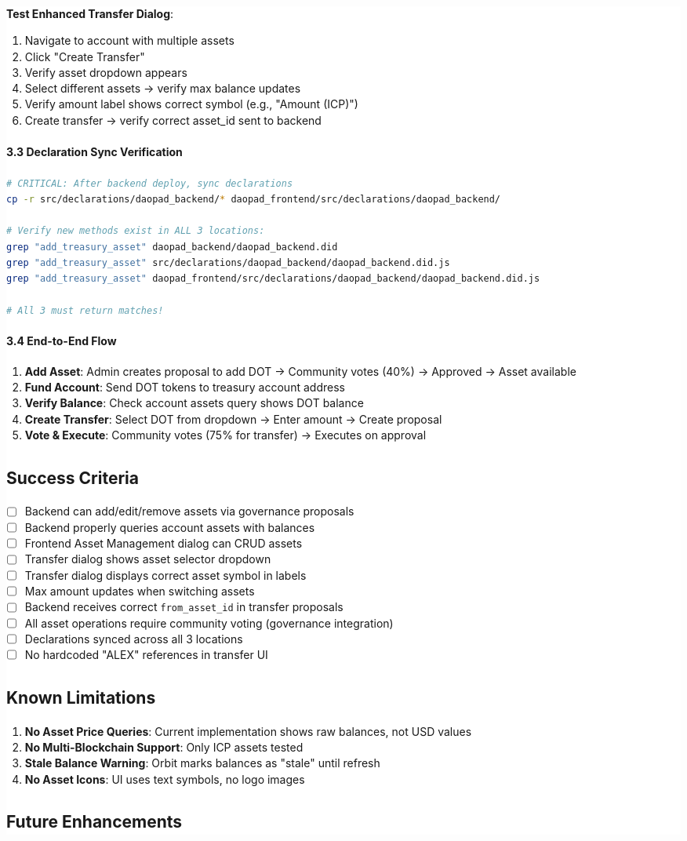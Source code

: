 **Test Enhanced Transfer Dialog**:
1. Navigate to account with multiple assets
2. Click "Create Transfer"
3. Verify asset dropdown appears
4. Select different assets → verify max balance updates
5. Verify amount label shows correct symbol (e.g., "Amount (ICP)")
6. Create transfer → verify correct asset_id sent to backend

#### 3.3 Declaration Sync Verification
```bash
# CRITICAL: After backend deploy, sync declarations
cp -r src/declarations/daopad_backend/* daopad_frontend/src/declarations/daopad_backend/

# Verify new methods exist in ALL 3 locations:
grep "add_treasury_asset" daopad_backend/daopad_backend.did
grep "add_treasury_asset" src/declarations/daopad_backend/daopad_backend.did.js
grep "add_treasury_asset" daopad_frontend/src/declarations/daopad_backend/daopad_backend.did.js

# All 3 must return matches!
```

#### 3.4 End-to-End Flow
1. **Add Asset**: Admin creates proposal to add DOT → Community votes (40%) → Approved → Asset available
2. **Fund Account**: Send DOT tokens to treasury account address
3. **Verify Balance**: Check account assets query shows DOT balance
4. **Create Transfer**: Select DOT from dropdown → Enter amount → Create proposal
5. **Vote & Execute**: Community votes (75% for transfer) → Executes on approval

## Success Criteria

- [ ] Backend can add/edit/remove assets via governance proposals
- [ ] Backend properly queries account assets with balances
- [ ] Frontend Asset Management dialog can CRUD assets
- [ ] Transfer dialog shows asset selector dropdown
- [ ] Transfer dialog displays correct asset symbol in labels
- [ ] Max amount updates when switching assets
- [ ] Backend receives correct `from_asset_id` in transfer proposals
- [ ] All asset operations require community voting (governance integration)
- [ ] Declarations synced across all 3 locations
- [ ] No hardcoded "ALEX" references in transfer UI

## Known Limitations

1. **No Asset Price Queries**: Current implementation shows raw balances, not USD values
2. **No Multi-Blockchain Support**: Only ICP assets tested
3. **Stale Balance Warning**: Orbit marks balances as "stale" until refresh
4. **No Asset Icons**: UI uses text symbols, no logo images

## Future Enhancements
